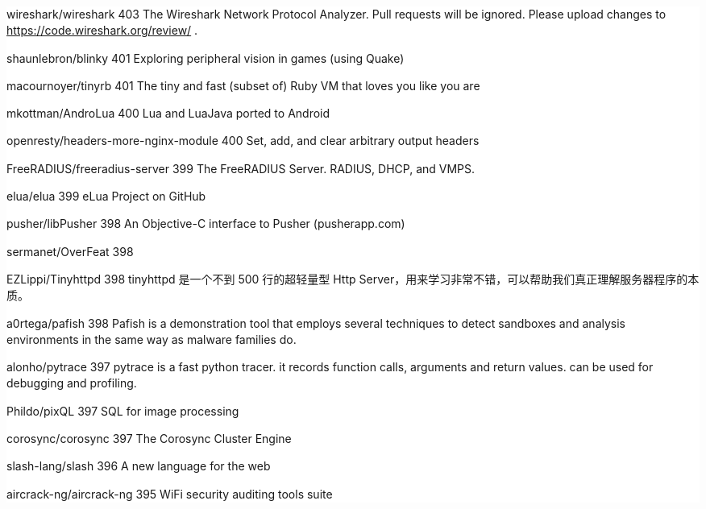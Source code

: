
wireshark/wireshark                        403
The Wireshark Network Protocol Analyzer. Pull requests will be ignored. Please upload changes to https://code.wireshark.org/review/ .


shaunlebron/blinky                         401
Exploring peripheral vision in games (using Quake)


macournoyer/tinyrb                         401
The tiny and fast (subset of) Ruby VM that loves you like you are


mkottman/AndroLua                          400
Lua and LuaJava ported to Android


openresty/headers-more-nginx-module        400
Set, add, and clear arbitrary output headers


FreeRADIUS/freeradius-server               399
The FreeRADIUS Server.  RADIUS, DHCP, and VMPS.


elua/elua                                  399
eLua Project on GitHub


pusher/libPusher                           398
An Objective-C interface to Pusher (pusherapp.com)


sermanet/OverFeat                          398



EZLippi/Tinyhttpd                          398
tinyhttpd 是一个不到 500 行的超轻量型 Http Server，用来学习非常不错，可以帮助我们真正理解服务器程序的本质。


a0rtega/pafish                             398
Pafish is a demonstration tool that employs several techniques to detect sandboxes and analysis environments in the same way as malware families do.


alonho/pytrace                             397
pytrace is a fast python tracer. it records function calls, arguments and return values. can be used for debugging and profiling.


Phildo/pixQL                               397
SQL for image processing


corosync/corosync                          397
The Corosync Cluster Engine


slash-lang/slash                           396
A new language for the web


aircrack-ng/aircrack-ng                    395
WiFi security auditing tools suite
